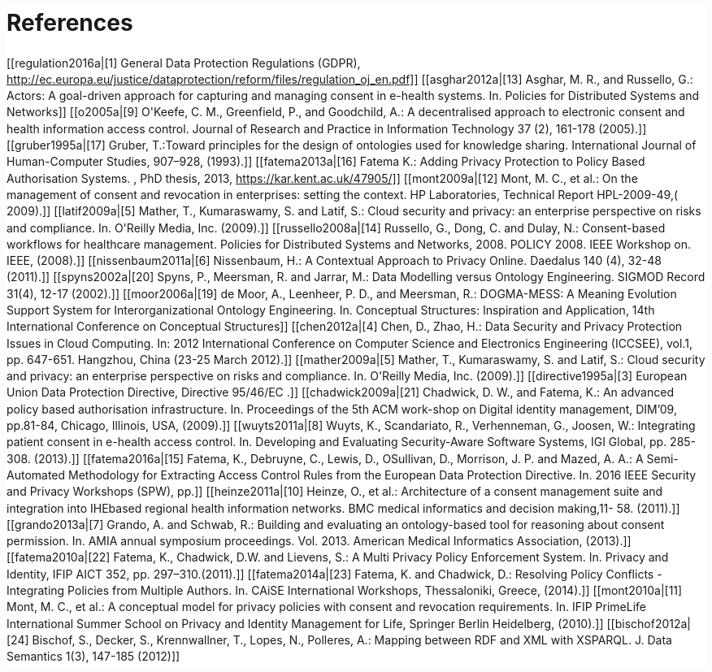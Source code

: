 # References

[[regulation2016a|[1] General Data Protection Regulations (GDPR), http://ec.europa.eu/justice/dataprotection/reform/files/regulation_oj_en.pdf]]
[[asghar2012a|[13] Asghar, M. R., and Russello, G.: Actors: A goal-driven approach for capturing and managing consent in e-health systems. In. Policies for Distributed Systems and Networks]]
[[o2005a|[9] O'Keefe, C. M., Greenfield, P., and Goodchild, A.: A decentralised approach to electronic consent and health information access control. Journal of Research and Practice in Information Technology 37 (2), 161-178 (2005).]]
[[gruber1995a|[17] Gruber, T.:Toward principles for the design of ontologies used for knowledge sharing. International Journal of Human-Computer Studies, 907–928, (1993).]]
[[fatema2013a|[16] Fatema K.: Adding Privacy Protection to Policy Based Authorisation Systems. , PhD thesis, 2013, https://kar.kent.ac.uk/47905/]]
[[mont2009a|[12] Mont, M. C., et al.: On the management of consent and revocation in enterprises: setting the context. HP Laboratories, Technical Report HPL-2009-49,( 2009).]]
[[latif2009a|[5] Mather, T., Kumaraswamy, S. and Latif, S.: Cloud security and privacy: an enterprise perspective on risks and compliance. In. O'Reilly Media, Inc. (2009).]]
[[russello2008a|[14] Russello, G., Dong, C. and Dulay, N.: Consent-based workflows for healthcare management. Policies for Distributed Systems and Networks, 2008. POLICY 2008. IEEE Workshop on. IEEE, (2008).]]
[[nissenbaum2011a|[6] Nissenbaum, H.: A Contextual Approach to Privacy Online. Daedalus 140 (4), 32-48 (2011).]]
[[spyns2002a|[20] Spyns, P., Meersman, R. and Jarrar, M.: Data Modelling versus Ontology Engineering. SIGMOD Record 31(4), 12-17 (2002).]]
[[moor2006a|[19] de Moor, A., Leenheer, P. D., and Meersman, R.: DOGMA-MESS: A Meaning Evolution Support System for Interorganizational Ontology Engineering. In. Conceptual Structures: Inspiration and Application, 14th International Conference on Conceptual Structures]]
[[chen2012a|[4] Chen, D., Zhao, H.: Data Security and Privacy Protection Issues in Cloud Computing. In: 2012 International Conference on Computer Science and Electronics Engineering (ICCSEE), vol.1, pp. 647-651. Hangzhou, China (23-25 March 2012).]]
[[mather2009a|[5] Mather, T., Kumaraswamy, S. and Latif, S.: Cloud security and privacy: an enterprise perspective on risks and compliance. In. O'Reilly Media, Inc. (2009).]]
[[directive1995a|[3] European Union Data Protection Directive, Directive 95/46/EC .]]
[[chadwick2009a|[21] Chadwick, D. W., and Fatema, K.: An advanced policy based authorisation infrastructure. In. Proceedings of the 5th ACM work-shop on Digital identity management, DIM’09, pp.81-84, Chicago, Illinois, USA, (2009).]]
[[wuyts2011a|[8] Wuyts, K., Scandariato, R., Verhenneman, G., Joosen, W.: Integrating patient consent in e-health access control. In. Developing and Evaluating Security-Aware Software Systems, IGI Global, pp. 285-308. (2013).]]
[[fatema2016a|[15] Fatema, K., Debruyne, C., Lewis, D., OSullivan, D., Morrison, J. P. and Mazed, A. A.: A Semi-Automated Methodology for Extracting Access Control Rules from the European Data Protection Directive. In. 2016 IEEE Security and Privacy Workshops (SPW), pp.]]
[[heinze2011a|[10] Heinze, O., et al.: Architecture of a consent management suite and integration into IHEbased regional health information networks. BMC medical informatics and decision making,11- 58. (2011).]]
[[grando2013a|[7] Grando, A. and Schwab, R.: Building and evaluating an ontology-based tool for reasoning about consent permission. In. AMIA annual symposium proceedings. Vol. 2013. American Medical Informatics Association, (2013).]]
[[fatema2010a|[22] Fatema, K., Chadwick, D.W. and Lievens, S.: A Multi Privacy Policy Enforcement System. In. Privacy and Identity, IFIP AICT 352, pp. 297–310.(2011).]]
[[fatema2014a|[23] Fatema, K. and Chadwick, D.: Resolving Policy Conflicts - Integrating Policies from Multiple Authors. In. CAiSE International Workshops, Thessaloniki, Greece, (2014).]]
[[mont2010a|[11] Mont, M. C., et al.: A conceptual model for privacy policies with consent and revocation requirements. In. IFIP PrimeLife International Summer School on Privacy and Identity Management for Life, Springer Berlin Heidelberg, (2010).]]
[[bischof2012a|[24] Bischof, S., Decker, S., Krennwallner, T., Lopes, N., Polleres, A.: Mapping between RDF and XML with XSPARQL. J. Data Semantics 1(3), 147-185 (2012)]]
